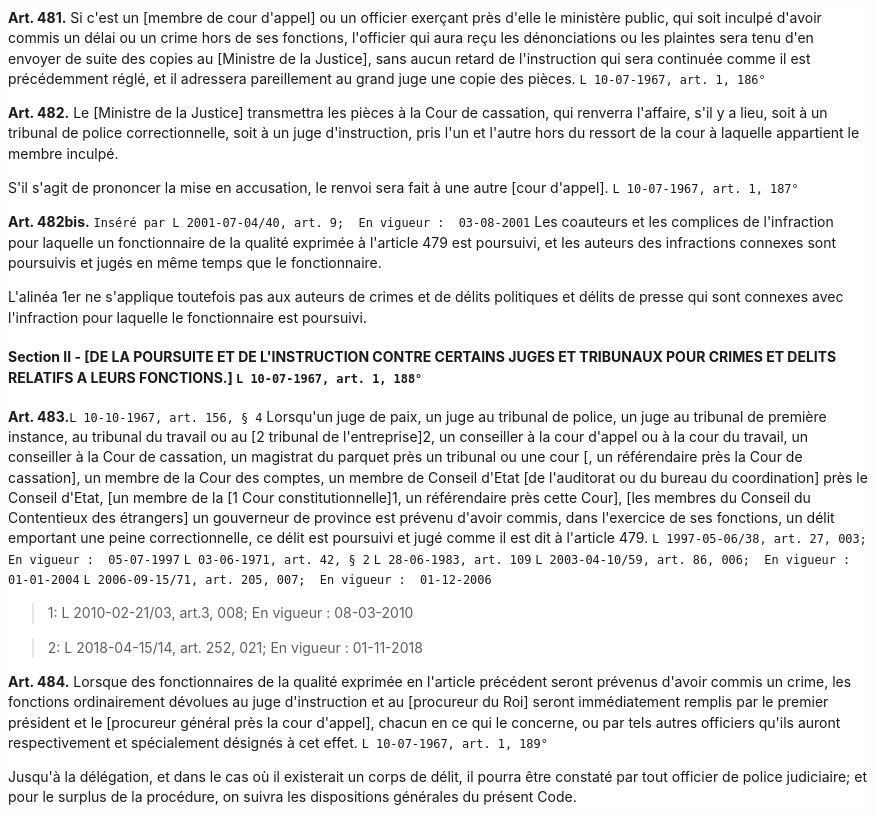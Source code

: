 
**Art. 481.** Si c'est un [membre de cour d'appel] ou un officier exerçant près d'elle le ministère public, qui soit inculpé d'avoir commis un délai ou un crime hors de ses fonctions, l'officier qui aura reçu les dénonciations ou les plaintes sera tenu d'en envoyer de suite des copies au [Ministre de la Justice], sans aucun retard de l'instruction qui sera continuée comme il est précédemment réglé, et il adressera pareillement au grand juge une copie des pièces. `L 10-07-1967, art. 1, 186°`


**Art. 482.** Le [Ministre de la Justice] transmettra les pièces à la Cour de cassation, qui renverra l'affaire, s'il y a lieu, soit à un tribunal de police correctionnelle, soit à un juge d'instruction, pris l'un et l'autre hors du ressort de la cour à laquelle appartient le membre inculpé.

S'il s'agit de prononcer la mise en accusation, le renvoi sera fait à une autre [cour d'appel]. `L 10-07-1967, art. 1, 187°`


**Art. 482bis.** `Inséré par L 2001-07-04/40, art. 9;  En vigueur :  03-08-2001` Les coauteurs et les complices de l'infraction pour laquelle un fonctionnaire de la qualité exprimée à l'article 479 est poursuivi, et les auteurs des infractions connexes sont poursuivis et jugés en même temps que le fonctionnaire.

L'alinéa 1er ne s'applique toutefois pas aux auteurs de crimes et de délits politiques et délits de presse qui sont connexes avec l'infraction pour laquelle le fonctionnaire est poursuivi.

#### Section II  - [DE LA POURSUITE ET DE L'INSTRUCTION CONTRE CERTAINS JUGES ET TRIBUNAUX POUR CRIMES ET DELITS RELATIFS A LEURS FONCTIONS.] `L 10-07-1967, art. 1, 188°`


**Art. 483.**`L 10-10-1967, art. 156, § 4` Lorsqu'un juge de paix, un juge au tribunal de police, un juge au tribunal de première instance, au tribunal du travail ou au [2 tribunal de l'entreprise]2, un conseiller à la cour d'appel ou à la cour du travail, un conseiller à la Cour de cassation, un magistrat du parquet près un tribunal ou une cour [, un référendaire près la Cour de cassation], un membre de la Cour des comptes, un membre de Conseil d'Etat [de l'auditorat ou du bureau du coordination] près le Conseil d'Etat, [un membre de la [1 Cour constitutionnelle]1, un référendaire près cette Cour], [les membres du Conseil du Contentieux des étrangers] un gouverneur de province est prévenu d'avoir commis, dans l'exercice de ses fonctions, un délit emportant une peine correctionnelle, ce délit est poursuivi et jugé comme il est dit à l'article 479. `L 1997-05-06/38, art. 27, 003;  En vigueur :  05-07-1997` `L 03-06-1971, art. 42, § 2` `L 28-06-1983, art. 109` `L 2003-04-10/59, art. 86, 006;  En vigueur :  01-01-2004` `L 2006-09-15/71, art. 205, 007;  En vigueur :  01-12-2006`

> 1: L 2010-02-21/03, art.3, 008; En vigueur : 08-03-2010


> 2: L 2018-04-15/14, art. 252, 021; En vigueur : 01-11-2018



**Art. 484.** Lorsque des fonctionnaires de la qualité exprimée en l'article précédent seront prévenus d'avoir commis un crime, les fonctions ordinairement dévolues au juge d'instruction et au [procureur du Roi] seront immédiatement remplis par le premier président et le [procureur général près la cour d'appel], chacun en ce qui le concerne, ou par tels autres officiers qu'ils auront respectivement et spécialement désignés à cet effet. `L 10-07-1967, art. 1, 189°`

Jusqu'à la délégation, et dans le cas où il existerait un corps de délit, il pourra être constaté par tout officier de police judiciaire; et pour le surplus de la procédure, on suivra les dispositions générales du présent Code.

